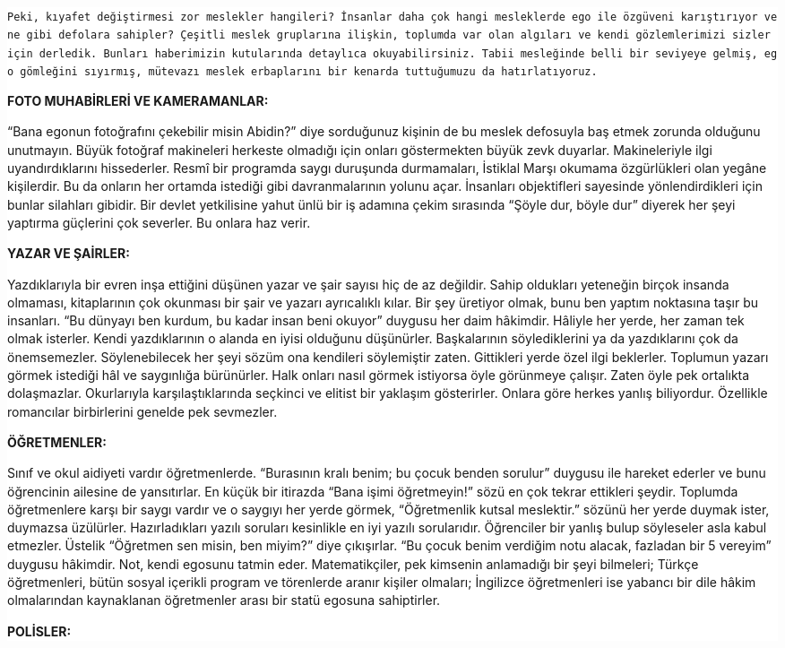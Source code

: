     Peki, kıyafet değiştirmesi zor meslekler hangileri? İnsanlar daha çok hangi mesleklerde ego ile özgüveni karıştırıyor ve ne gibi defolara sahipler? Çeşitli meslek gruplarına ilişkin, toplumda var olan algıları ve kendi gözlemlerimizi sizler için derledik. Bunları haberimizin kutularında detaylıca okuyabilirsiniz. Tabii mesleğinde belli bir seviyeye gelmiş, ego gömleğini sıyırmış, mütevazı meslek erbaplarını bir kenarda tuttuğumuzu da hatırlatıyoruz.
   </p>
   <p>
    <strong>
     FOTO MUHABİRLERİ VE KAMERAMANLAR:
    </strong>
    <p>
     “Bana egonun fotoğrafını çekebilir misin Abidin?” diye sorduğunuz kişinin de bu meslek defosuyla baş etmek zorunda olduğunu unutmayın. Büyük fotoğraf makineleri herkeste olmadığı için onları göstermekten büyük zevk duyarlar. Makineleriyle ilgi uyandırdıklarını hissederler. Resmî bir programda saygı duruşunda durmamaları, İstiklal Marşı okumama özgürlükleri olan yegâne kişilerdir. Bu da onların her ortamda istediği gibi davranmalarının yolunu açar. İnsanları objektifleri sayesinde yönlendirdikleri için bunlar silahları gibidir. Bir devlet yetkilisine yahut ünlü bir iş adamına çekim sırasında “Şöyle dur, böyle dur” diyerek her şeyi yaptırma güçlerini çok severler. Bu onlara haz verir.
    </p>
    <p>
     <strong>
      YAZAR VE ŞAİRLER:
     </strong>
     <p>
      Yazdıklarıyla bir evren inşa ettiğini düşünen yazar ve şair sayısı hiç de az değildir. Sahip oldukları yeteneğin birçok insanda olmaması, kitaplarının çok okunması bir şair ve yazarı ayrıcalıklı kılar. Bir şey üretiyor olmak, bunu ben yaptım noktasına taşır bu insanları. “Bu dünyayı ben kurdum, bu kadar insan beni okuyor” duygusu her daim hâkimdir. Hâliyle her yerde, her zaman tek olmak isterler. Kendi yazdıklarının o alanda en iyisi olduğunu düşünürler. Başkalarının söylediklerini ya da yazdıklarını çok da önemsemezler. Söylenebilecek her şeyi sözüm ona kendileri söylemiştir zaten. Gittikleri yerde özel ilgi beklerler. Toplumun yazarı görmek istediği hâl ve saygınlığa bürünürler. Halk onları nasıl görmek istiyorsa öyle görünmeye çalışır. Zaten öyle pek ortalıkta dolaşmazlar. Okurlarıyla karşılaştıklarında seçkinci ve elitist bir yaklaşım gösterirler. Onlara göre herkes yanlış biliyordur. Özellikle romancılar birbirlerini genelde pek sevmezler.
     </p>
     <p>
      <strong>
       ÖĞRETMENLER:
      </strong>
      <p>
       Sınıf ve okul aidiyeti vardır öğretmenlerde. “Burasının kralı benim; bu çocuk benden sorulur” duygusu ile hareket ederler ve bunu öğrencinin ailesine de yansıtırlar. En küçük bir itirazda “Bana işimi öğretmeyin!” sözü en çok tekrar ettikleri şeydir. Toplumda öğretmenlere karşı bir saygı vardır ve o saygıyı her yerde görmek, “Öğretmenlik kutsal meslektir.” sözünü her yerde duymak ister, duymazsa üzülürler. Hazırladıkları yazılı soruları kesinlikle en iyi yazılı sorularıdır. Öğrenciler bir yanlış bulup söyleseler asla kabul etmezler. Üstelik “Öğretmen sen misin, ben miyim?” diye çıkışırlar. “Bu çocuk benim verdiğim notu alacak, fazladan bir 5 vereyim” duygusu hâkimdir. Not, kendi egosunu tatmin eder. Matematikçiler, pek kimsenin anlamadığı bir şeyi bilmeleri; Türkçe öğretmenleri, bütün sosyal içerikli program ve törenlerde aranır kişiler olmaları; İngilizce öğretmenleri ise yabancı bir dile hâkim olmalarından kaynaklanan öğretmenler arası bir statü egosuna sahiptirler.
      </p>
      <p>
       <strong>
        POLİSLER:
       </strong>
       <p>